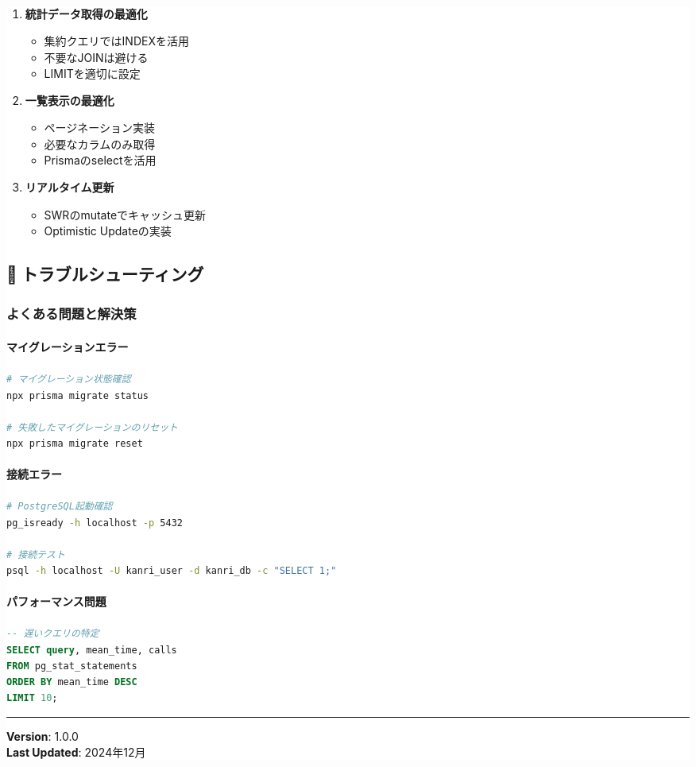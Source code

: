 1. **統計データ取得の最適化**
   - 集約クエリではINDEXを活用
   - 不要なJOINは避ける
   - LIMITを適切に設定

2. **一覧表示の最適化**
   - ページネーション実装
   - 必要なカラムのみ取得
   - Prismaのselectを活用

3. **リアルタイム更新**
   - SWRのmutateでキャッシュ更新
   - Optimistic Updateの実装

## 🚨 トラブルシューティング

### よくある問題と解決策

#### マイグレーションエラー
```bash
# マイグレーション状態確認
npx prisma migrate status

# 失敗したマイグレーションのリセット
npx prisma migrate reset
```

#### 接続エラー
```bash
# PostgreSQL起動確認
pg_isready -h localhost -p 5432

# 接続テスト
psql -h localhost -U kanri_user -d kanri_db -c "SELECT 1;"
```

#### パフォーマンス問題
```sql
-- 遅いクエリの特定
SELECT query, mean_time, calls 
FROM pg_stat_statements 
ORDER BY mean_time DESC 
LIMIT 10;
```

---

**Version**: 1.0.0  
**Last Updated**: 2024年12月 